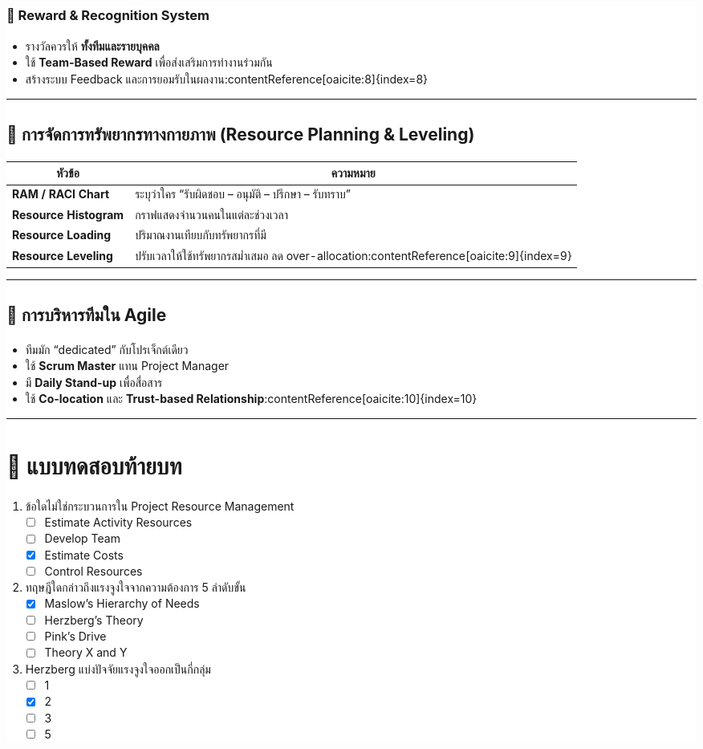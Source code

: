 
### 🔹 Reward & Recognition System

- รางวัลควรให้ **ทั้งทีมและรายบุคคล**
- ใช้ **Team-Based Reward** เพื่อส่งเสริมการทำงานร่วมกัน
- สร้างระบบ Feedback และการยอมรับในผลงาน:contentReference[oaicite:8]{index=8}

---

## 🧮 การจัดการทรัพยากรทางกายภาพ (Resource Planning & Leveling)

| หัวข้อ | ความหมาย |
|---------|------------|
| **RAM / RACI Chart** | ระบุว่าใคร “รับผิดชอบ – อนุมัติ – ปรึกษา – รับทราบ” |
| **Resource Histogram** | กราฟแสดงจำนวนคนในแต่ละช่วงเวลา |
| **Resource Loading** | ปริมาณงานเทียบกับทรัพยากรที่มี |
| **Resource Leveling** | ปรับเวลาให้ใช้ทรัพยากรสม่ำเสมอ ลด over-allocation:contentReference[oaicite:9]{index=9}

---

## 🤝 การบริหารทีมใน Agile

- ทีมมัก “dedicated” กับโปรเจ็กต์เดียว  
- ใช้ **Scrum Master** แทน Project Manager  
- มี **Daily Stand-up** เพื่อสื่อสาร  
- ใช้ **Co-location** และ **Trust-based Relationship**:contentReference[oaicite:10]{index=10}

---

# 🧩 แบบทดสอบท้ายบท

1. ข้อใดไม่ใช่กระบวนการใน Project Resource Management  
   - [ ] Estimate Activity Resources  
   - [ ] Develop Team  
   - [X] Estimate Costs  
   - [ ] Control Resources  

2. ทฤษฎีใดกล่าวถึงแรงจูงใจจากความต้องการ 5 ลำดับขั้น  
   - [X] Maslow’s Hierarchy of Needs  
   - [ ] Herzberg’s Theory  
   - [ ] Pink’s Drive  
   - [ ] Theory X and Y  

3. Herzberg แบ่งปัจจัยแรงจูงใจออกเป็นกี่กลุ่ม  
   - [ ] 1  
   - [X] 2  
   - [ ] 3  
   - [ ] 5  

